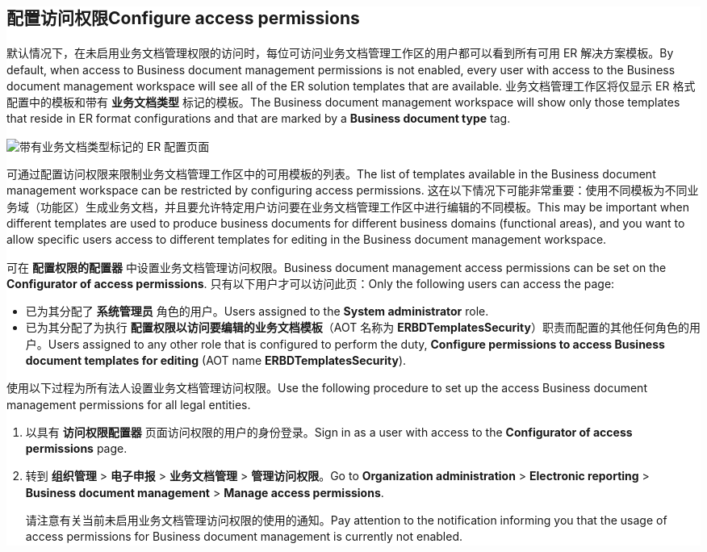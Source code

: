 ## <a name="configure-access-permissions"></a><span data-ttu-id="80c19-221">配置访问权限</span><span class="sxs-lookup"><span data-stu-id="80c19-221">Configure access permissions</span></span>

<span data-ttu-id="80c19-222">默认情况下，在未启用业务文档管理权限的访问时，每位可访问业务文档管理工作区的用户都可以看到所有可用 ER 解决方案模板。</span><span class="sxs-lookup"><span data-stu-id="80c19-222">By default, when access to Business document management permissions is not enabled, every user with access to the Business document management workspace will see all of the ER solution templates that are available.</span></span> <span data-ttu-id="80c19-223">业务文档管理工作区将仅显示 ER 格式配置中的模板和带有 **业务文档类型** 标记的模板。</span><span class="sxs-lookup"><span data-stu-id="80c19-223">The Business document management workspace will show only those templates that reside in ER format configurations and that are marked by a **Business document type** tag.</span></span>

![带有业务文档类型标记的 ER 配置页面](./media/BDM-Overview-ERFormatTags.png)

<span data-ttu-id="80c19-225">可通过配置访问权限来限制业务文档管理工作区中的可用模板的列表。</span><span class="sxs-lookup"><span data-stu-id="80c19-225">The list of templates available in the Business document management workspace can be restricted by configuring access permissions.</span></span> <span data-ttu-id="80c19-226">这在以下情况下可能非常重要：使用不同模板为不同业务域（功能区）生成业务文档，并且要允许特定用户访问要在业务文档管理工作区中进行编辑的不同模板。</span><span class="sxs-lookup"><span data-stu-id="80c19-226">This may be important when different templates are used to produce business documents for different business domains (functional areas), and you want to allow specific users access to different templates for editing in the Business document management workspace.</span></span>

<span data-ttu-id="80c19-227">可在 **配置权限的配置器** 中设置业务文档管理访问权限。</span><span class="sxs-lookup"><span data-stu-id="80c19-227">Business document management access permissions can be set on the **Configurator of access permissions**.</span></span> <span data-ttu-id="80c19-228">只有以下用户才可以访问此页：</span><span class="sxs-lookup"><span data-stu-id="80c19-228">Only the following users can access the page:</span></span>

- <span data-ttu-id="80c19-229">已为其分配了 **系统管理员** 角色的用户。</span><span class="sxs-lookup"><span data-stu-id="80c19-229">Users assigned to the **System administrator** role.</span></span>
- <span data-ttu-id="80c19-230">已为其分配了为执行 **配置权限以访问要编辑的业务文档模板**（AOT 名称为 **ERBDTemplatesSecurity**）职责而配置的其他任何角色的用户。</span><span class="sxs-lookup"><span data-stu-id="80c19-230">Users assigned to any other role that is configured to perform the duty, **Configure permissions to access Business document templates for editing** (AOT name **ERBDTemplatesSecurity**).</span></span>

<span data-ttu-id="80c19-231">使用以下过程为所有法人设置业务文档管理访问权限。</span><span class="sxs-lookup"><span data-stu-id="80c19-231">Use the following procedure to set up the access Business document management permissions for all legal entities.</span></span>

1. <span data-ttu-id="80c19-232">以具有 **访问权限配置器** 页面访问权限的用户的身份登录。</span><span class="sxs-lookup"><span data-stu-id="80c19-232">Sign in as a user with access to the **Configurator of access permissions** page.</span></span>
2. <span data-ttu-id="80c19-233">转到 **组织管理** \> **电子申报** \> **业务文档管理** \> **管理访问权限**。</span><span class="sxs-lookup"><span data-stu-id="80c19-233">Go to **Organization administration** \> **Electronic reporting** \> **Business document management** \> **Manage access permissions**.</span></span>

    <span data-ttu-id="80c19-234">请注意有关当前未启用业务文档管理访问权限的使用的通知。</span><span class="sxs-lookup"><span data-stu-id="80c19-234">Pay attention to the notification informing you that the usage of access permissions for Business document management is currently not enabled.</span></span>
